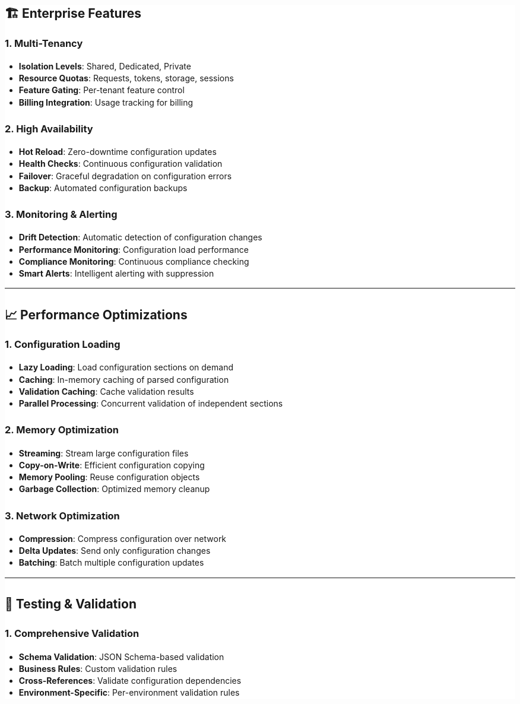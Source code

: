 ## 🏗️ Enterprise Features

### 1. **Multi-Tenancy**
- **Isolation Levels**: Shared, Dedicated, Private
- **Resource Quotas**: Requests, tokens, storage, sessions
- **Feature Gating**: Per-tenant feature control
- **Billing Integration**: Usage tracking for billing

### 2. **High Availability**
- **Hot Reload**: Zero-downtime configuration updates
- **Health Checks**: Continuous configuration validation
- **Failover**: Graceful degradation on configuration errors
- **Backup**: Automated configuration backups

### 3. **Monitoring & Alerting**
- **Drift Detection**: Automatic detection of configuration changes
- **Performance Monitoring**: Configuration load performance
- **Compliance Monitoring**: Continuous compliance checking
- **Smart Alerts**: Intelligent alerting with suppression

---

## 📈 Performance Optimizations

### 1. **Configuration Loading**
- **Lazy Loading**: Load configuration sections on demand
- **Caching**: In-memory caching of parsed configuration
- **Validation Caching**: Cache validation results
- **Parallel Processing**: Concurrent validation of independent sections

### 2. **Memory Optimization**
- **Streaming**: Stream large configuration files
- **Copy-on-Write**: Efficient configuration copying
- **Memory Pooling**: Reuse configuration objects
- **Garbage Collection**: Optimized memory cleanup

### 3. **Network Optimization**
- **Compression**: Compress configuration over network
- **Delta Updates**: Send only configuration changes
- **Batching**: Batch multiple configuration updates

---

## 🧪 Testing & Validation

### 1. **Comprehensive Validation**
- **Schema Validation**: JSON Schema-based validation
- **Business Rules**: Custom validation rules
- **Cross-References**: Validate configuration dependencies
- **Environment-Specific**: Per-environment validation rules
